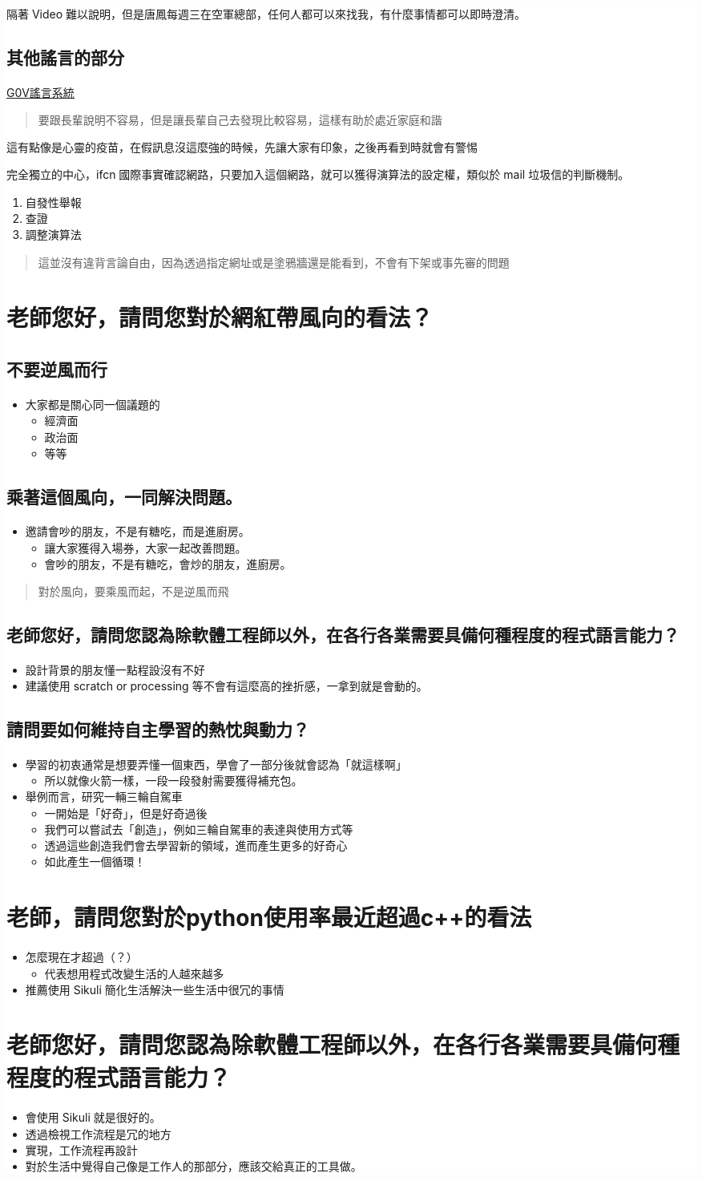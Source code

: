 隔著 Video 難以說明，但是唐鳳每週三在空軍總部，任何人都可以來找我，有什麼事情都可以即時澄清。


## 其他謠言的部分
[G0V謠言系統](https://cofacts.g0v.tw/)

> 要跟長輩說明不容易，但是讓長輩自己去發現比較容易，這樣有助於處近家庭和諧

這有點像是心靈的疫苗，在假訊息沒這麼強的時候，先讓大家有印象，之後再看到時就會有警惕

[](https://tfc-taiwan.org.tw/)
完全獨立的中心，ifcn 國際事實確認網路，只要加入這個網路，就可以獲得演算法的設定權，類似於 mail 垃圾信的判斷機制。

1. 自發性舉報
2. 查證
3. 調整演算法
> 這並沒有違背言論自由，因為透過指定網址或是塗鴉牆還是能看到，不會有下架或事先審的問題

# 老師您好，請問您對於網紅帶風向的看法？ 
## 不要逆風而行
* 大家都是關心同一個議題的
    * 經濟面
    * 政治面
    * 等等
## 乘著這個風向，一同解決問題。
* 邀請會吵的朋友，不是有糖吃，而是進廚房。
    * 讓大家獲得入場券，大家一起改善問題。
    * 會吵的朋友，不是有糖吃，會炒的朋友，進廚房。
> 對於風向，要乘風而起，不是逆風而飛

## 老師您好，請問您認為除軟體工程師以外，在各行各業需要具備何種程度的程式語言能力？
* 設計背景的朋友懂一點程設沒有不好
* 建議使用 scratch or processing 等不會有這麼高的挫折感，一拿到就是會動的。

## 請問要如何維持自主學習的熱忱與動力？
* 學習的初衷通常是想要弄懂一個東西，學會了一部分後就會認為「就這樣啊」
    * 所以就像火箭一樣，一段一段發射需要獲得補充包。
* 舉例而言，研究一輛三輪自駕車
    * 一開始是「好奇」，但是好奇過後
    * 我們可以嘗試去「創造」，例如三輪自駕車的表達與使用方式等
    * 透過這些創造我們會去學習新的領域，進而產生更多的好奇心
    * 如此產生一個循環！

# 老師，請問您對於python使用率最近超過c++的看法
* 怎麼現在才超過（？）
    * 代表想用程式改變生活的人越來越多
* 推薦使用 Sikuli 簡化生活解決一些生活中很冗的事情
# 老師您好，請問您認為除軟體工程師以外，在各行各業需要具備何種程度的程式語言能力？
* 會使用 Sikuli 就是很好的。
* 透過檢視工作流程是冗的地方
* 實現，工作流程再設計
* 對於生活中覺得自己像是工作人的那部分，應該交給真正的工具做。
